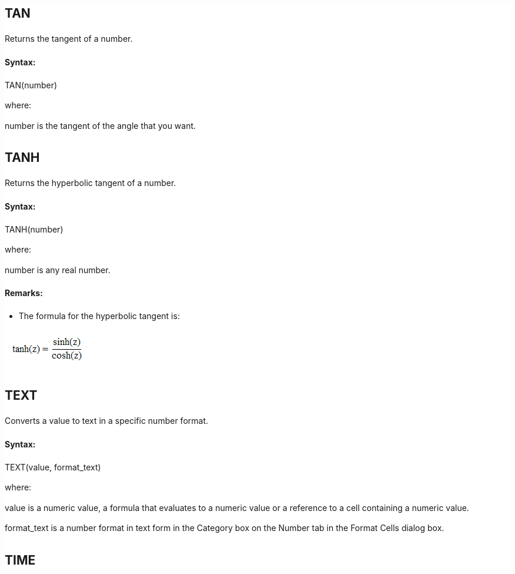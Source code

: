 ## TAN

Returns the tangent of a number.

#### Syntax:

TAN(number)

where:

number is the tangent of the angle that you want.

## TANH

Returns the hyperbolic tangent of a number.



#### Syntax:

TANH(number)

where:

number is any real number.

#### Remarks:

* The formula for the hyperbolic tangent is:



![](Function-Reference-Section_images/Function-Reference-Section_img51.png)



## TEXT

Converts a value to text in a specific number format.

#### Syntax:

TEXT(value, format_text)

where:

value is a numeric value, a formula that evaluates to a numeric value or a reference to a cell containing a numeric value.

format_text is a number format in text form in the Category box on the Number tab in the Format Cells dialog box.

## TIME

